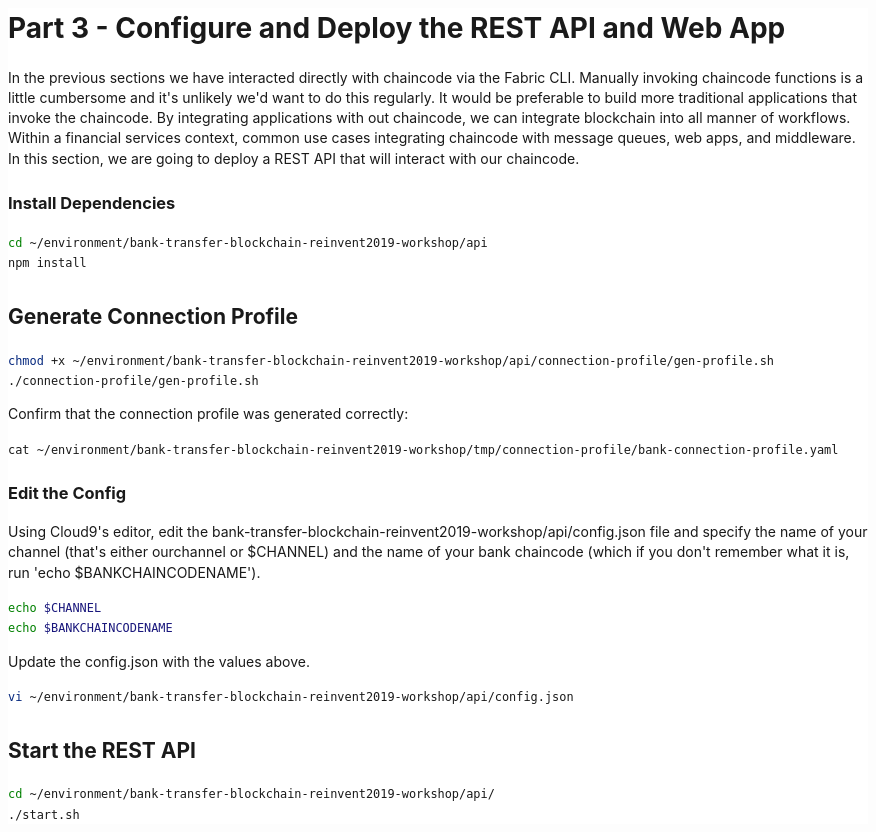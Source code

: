 

# Part 3 - Configure and Deploy the REST API and Web App

In the previous sections we have interacted directly with chaincode via the Fabric CLI. Manually
invoking chaincode functions is a little cumbersome and it's unlikely we'd want to do this
regularly. It would be preferable to build more traditional applications that invoke the
chaincode. By integrating applications with out chaincode, we can integrate blockchain into all
manner of workflows. Within a financial services context, common use cases integrating chaincode
with message queues, web apps, and middleware. In this section, we are going to deploy a REST API
that will interact with our chaincode. 

### Install Dependencies
```bash
cd ~/environment/bank-transfer-blockchain-reinvent2019-workshop/api
npm install
```

## Generate Connection Profile
```bash
chmod +x ~/environment/bank-transfer-blockchain-reinvent2019-workshop/api/connection-profile/gen-profile.sh
./connection-profile/gen-profile.sh
```

Confirm that the connection profile was generated correctly:

```
cat ~/environment/bank-transfer-blockchain-reinvent2019-workshop/tmp/connection-profile/bank-connection-profile.yaml
```

### Edit the Config

Using Cloud9's editor, edit the bank-transfer-blockchain-reinvent2019-workshop/api/config.json file and specify the name of your channel (that's either ourchannel or $CHANNEL) and the name of your bank chaincode (which if you don't remember what it is, run 'echo $BANKCHAINCODENAME').

```bash
echo $CHANNEL
echo $BANKCHAINCODENAME
```

Update the config.json with the values above.
```bash
vi ~/environment/bank-transfer-blockchain-reinvent2019-workshop/api/config.json
```

## Start the REST API
```bash
cd ~/environment/bank-transfer-blockchain-reinvent2019-workshop/api/
./start.sh
```
